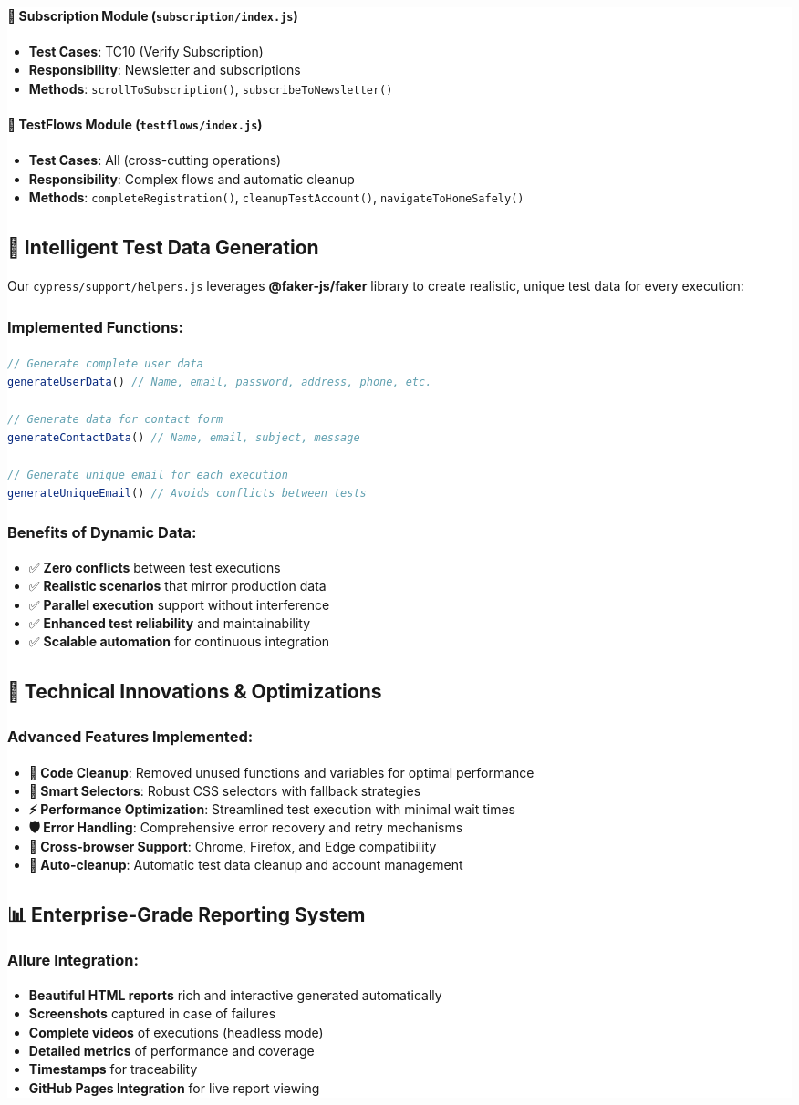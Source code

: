 #### **📮 Subscription Module** (`subscription/index.js`)
- **Test Cases**: TC10 (Verify Subscription)
- **Responsibility**: Newsletter and subscriptions
- **Methods**: `scrollToSubscription()`, `subscribeToNewsletter()`

#### **🔄 TestFlows Module** (`testflows/index.js`)
- **Test Cases**: All (cross-cutting operations)
- **Responsibility**: Complex flows and automatic cleanup
- **Methods**: `completeRegistration()`, `cleanupTestAccount()`, `navigateToHomeSafely()`

## 🎲 **Intelligent Test Data Generation**

Our `cypress/support/helpers.js` leverages **@faker-js/faker** library to create realistic, unique test data for every execution:

### **Implemented Functions**:
```javascript
// Generate complete user data
generateUserData() // Name, email, password, address, phone, etc.

// Generate data for contact form
generateContactData() // Name, email, subject, message

// Generate unique email for each execution
generateUniqueEmail() // Avoids conflicts between tests
```

### **Benefits of Dynamic Data**:
- ✅ **Zero conflicts** between test executions
- ✅ **Realistic scenarios** that mirror production data
- ✅ **Parallel execution** support without interference
- ✅ **Enhanced test reliability** and maintainability
- ✅ **Scalable automation** for continuous integration

## 🚀 **Technical Innovations & Optimizations**

### **Advanced Features Implemented**:
- **🧹 Code Cleanup**: Removed unused functions and variables for optimal performance
- **🔧 Smart Selectors**: Robust CSS selectors with fallback strategies
- **⚡ Performance Optimization**: Streamlined test execution with minimal wait times
- **🛡️ Error Handling**: Comprehensive error recovery and retry mechanisms
- **📱 Cross-browser Support**: Chrome, Firefox, and Edge compatibility
- **🔄 Auto-cleanup**: Automatic test data cleanup and account management

## 📊 **Enterprise-Grade Reporting System**

### **Allure Integration**:
- **Beautiful HTML reports** rich and interactive generated automatically
- **Screenshots** captured in case of failures
- **Complete videos** of executions (headless mode)
- **Detailed metrics** of performance and coverage
- **Timestamps** for traceability
- **GitHub Pages Integration** for live report viewing
